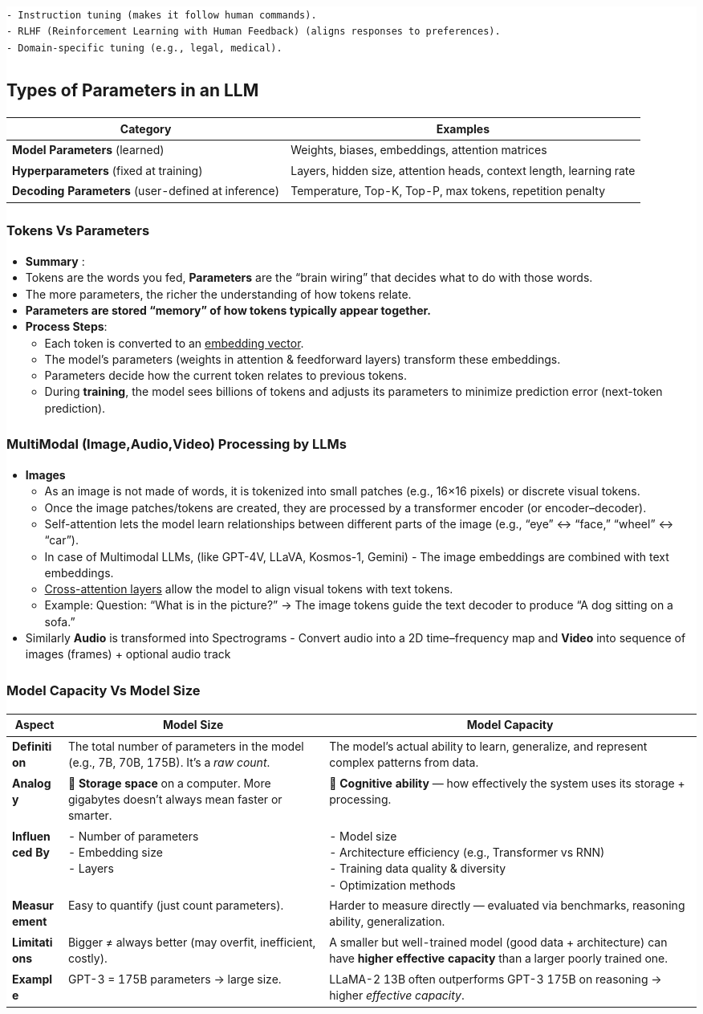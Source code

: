     - Instruction tuning (makes it follow human commands).
    - RLHF (Reinforcement Learning with Human Feedback) (aligns responses to preferences).
    - Domain-specific tuning (e.g., legal, medical).

## Types of Parameters in an LLM
| **Category**                                        | **Examples**                                                        |
| --------------------------------------------------- | ------------------------------------------------------------------- |
| **Model Parameters** (learned)                      | Weights, biases, embeddings, attention matrices                     |
| **Hyperparameters** (fixed at training)             | Layers, hidden size, attention heads, context length, learning rate |
| **Decoding Parameters** (user-defined at inference) | Temperature, Top-K, Top-P, max tokens, repetition penalty           |

### Tokens Vs Parameters
- **Summary** :
- Tokens are the words you fed, **Parameters** are the “brain wiring” that decides what to do with those words.
- The more parameters, the richer the understanding of how tokens relate.
- **Parameters are stored “memory” of how tokens typically appear together.**
- **Process Steps**:
    - Each token is converted to an [embedding vector](https://www.pinecone.io/learn/vector-embeddings/).
    - The model’s parameters (weights in attention & feedforward layers) transform these embeddings.
    - Parameters decide how the current token relates to previous tokens.
    - During **training**, the model sees billions of tokens and adjusts its parameters to minimize prediction error (next-token prediction).

### MultiModal (Image,Audio,Video) Processing by LLMs
- **Images**
    - As an image is not made of words, it is tokenized into small patches (e.g., 16×16 pixels) or discrete visual tokens.
    - Once the image patches/tokens are created, they are processed by a transformer encoder (or encoder–decoder).
    - Self-attention lets the model learn relationships between different parts of the image (e.g., “eye” ↔ “face,” “wheel” ↔ “car”).
    - In case of  Multimodal LLMs, (like GPT-4V, LLaVA, Kosmos-1, Gemini) - The image embeddings are combined with text embeddings.
    - [Cross-attention layers](https://arxiv.org/html/2502.02406v1) allow the model to align visual tokens with text tokens.
    - Example: Question: “What is in the picture?” → The image tokens guide the text decoder to produce “A dog sitting on a sofa.”
- Similarly **Audio** is transformed into Spectrograms - Convert audio into a 2D time–frequency map and **Video** into sequence of images (frames) + optional audio track

### Model Capacity Vs Model Size

| **Aspect**        | **Model Size**                                                                            | **Model Capacity**                                                                                                                    |
| ----------------- | ----------------------------------------------------------------------------------------- | ------------------------------------------------------------------------------------------------------------------------------------- |
| **Definition**    | The total number of parameters in the model (e.g., 7B, 70B, 175B). It’s a *raw count*.    | The model’s actual ability to learn, generalize, and represent complex patterns from data.                                            |
| **Analogy**       | 💾 **Storage space** on a computer. More gigabytes doesn’t always mean faster or smarter. | 🧠 **Cognitive ability** — how effectively the system uses its storage + processing.                                                  |
| **Influenced By** | - Number of parameters<br>- Embedding size<br>- Layers                                    | - Model size<br>- Architecture efficiency (e.g., Transformer vs RNN)<br>- Training data quality & diversity<br>- Optimization methods |
| **Measurement**   | Easy to quantify (just count parameters).                                                 | Harder to measure directly — evaluated via benchmarks, reasoning ability, generalization.                                             |
| **Limitations**   | Bigger ≠ always better (may overfit, inefficient, costly).                                | A smaller but well-trained model (good data + architecture) can have **higher effective capacity** than a larger poorly trained one.  |
| **Example**       | GPT-3 = 175B parameters → large size.                                                     | LLaMA-2 13B often outperforms GPT-3 175B on reasoning → higher *effective capacity*.                                                  |
